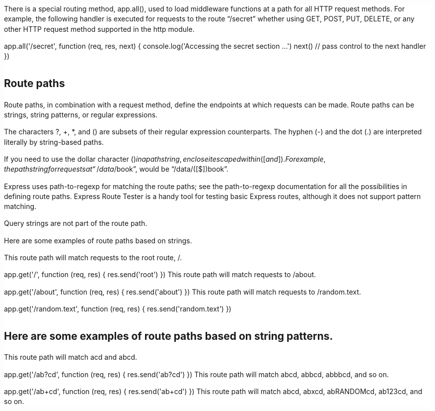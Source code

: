 There is a special routing method, app.all(), used to load middleware functions at a path for all HTTP request methods. For example, the following handler is executed for requests to the route “/secret” whether using GET, POST, PUT, DELETE, or any other HTTP request method supported in the http module.

app.all('/secret', function (req, res, next) {
  console.log('Accessing the secret section ...')
  next() // pass control to the next handler
})
## Route paths
Route paths, in combination with a request method, define the endpoints at which requests can be made. Route paths can be strings, string patterns, or regular expressions.

The characters ?, +, *, and () are subsets of their regular expression counterparts. The hyphen (-) and the dot (.) are interpreted literally by string-based paths.

If you need to use the dollar character ($) in a path string, enclose it escaped within ([ and ]). For example, the path string for requests at “/data/$book”, would be “/data/([\$])book”.

Express uses path-to-regexp for matching the route paths; see the path-to-regexp documentation for all the possibilities in defining route paths. Express Route Tester is a handy tool for testing basic Express routes, although it does not support pattern matching.

Query strings are not part of the route path.

Here are some examples of route paths based on strings.

This route path will match requests to the root route, /.

app.get('/', function (req, res) {
  res.send('root')
})
This route path will match requests to /about.

app.get('/about', function (req, res) {
  res.send('about')
})
This route path will match requests to /random.text.

app.get('/random.text', function (req, res) {
  res.send('random.text')
})
## Here are some examples of route paths based on string patterns.

This route path will match acd and abcd.

app.get('/ab?cd', function (req, res) {
  res.send('ab?cd')
})
This route path will match abcd, abbcd, abbbcd, and so on.

app.get('/ab+cd', function (req, res) {
  res.send('ab+cd')
})
This route path will match abcd, abxcd, abRANDOMcd, ab123cd, and so on.
